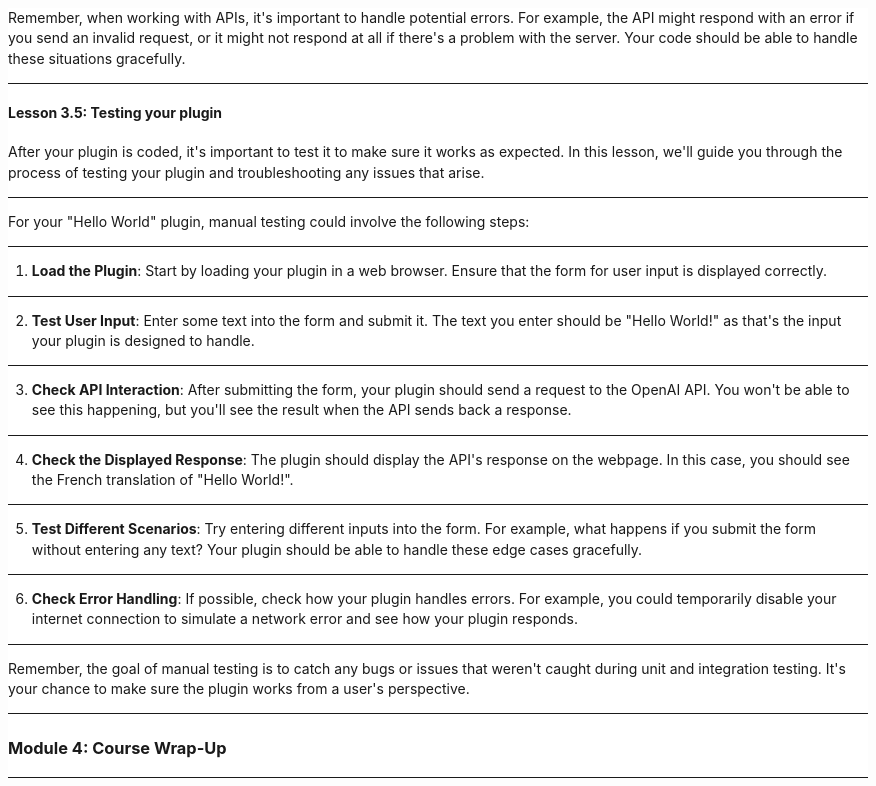 Remember, when working with APIs, it's important to handle potential errors. For example, the API might respond with an error if you send an invalid request, or it might not respond at all if there's a problem with the server. Your code should be able to handle these situations gracefully.

---
#### Lesson 3.5: Testing your plugin

After your plugin is coded, it's important to test it to make sure it works as expected. In this lesson, we'll guide you through the process of testing your plugin and troubleshooting any issues that arise.

---

For your "Hello World" plugin, manual testing could involve the following steps:

---

1. **Load the Plugin**: Start by loading your plugin in a web browser. Ensure that the form for user input is displayed correctly.

---

2. **Test User Input**: Enter some text into the form and submit it. The text you enter should be "Hello World!" as that's the input your plugin is designed to handle.

---

3. **Check API Interaction**: After submitting the form, your plugin should send a request to the OpenAI API. You won't be able to see this happening, but you'll see the result when the API sends back a response.

---

4. **Check the Displayed Response**: The plugin should display the API's response on the webpage. In this case, you should see the French translation of "Hello World!".

---

5. **Test Different Scenarios**: Try entering different inputs into the form. For example, what happens if you submit the form without entering any text? Your plugin should be able to handle these edge cases gracefully.

---

6. **Check Error Handling**: If possible, check how your plugin handles errors. For example, you could temporarily disable your internet connection to simulate a network error and see how your plugin responds.

---

Remember, the goal of manual testing is to catch any bugs or issues that weren't caught during unit and integration testing. It's your chance to make sure the plugin works from a user's perspective.

---

### Module 4: Course Wrap-Up

---